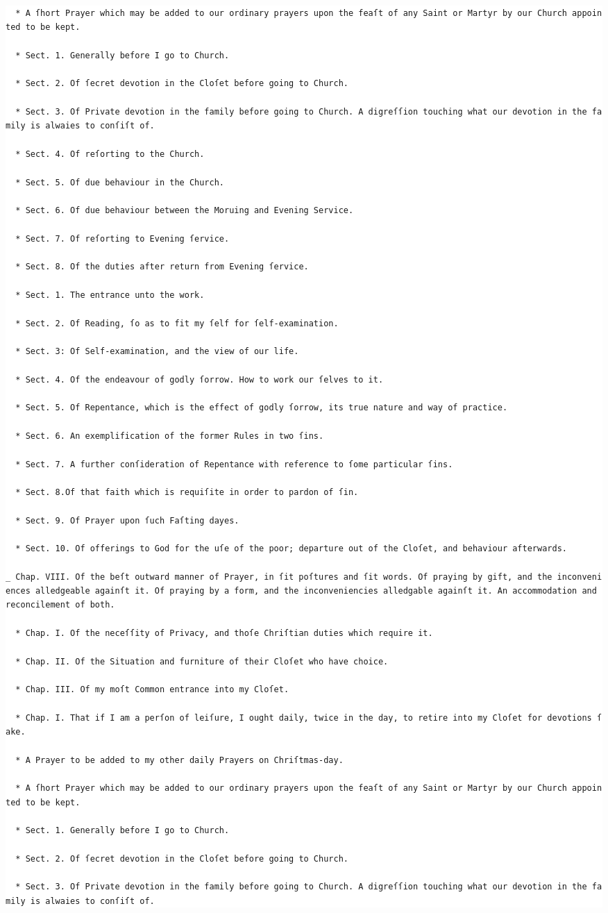       * A ſhort Prayer which may be added to our ordinary prayers upon the feaſt of any Saint or Martyr by our Church appointed to be kept.

      * Sect. 1. Generally before I go to Church.

      * Sect. 2. Of ſecret devotion in the Cloſet before going to Church.

      * Sect. 3. Of Private devotion in the family before going to Church. A digreſſion touching what our devotion in the family is alwaies to conſiſt of.

      * Sect. 4. Of reſorting to the Church.

      * Sect. 5. Of due behaviour in the Church.

      * Sect. 6. Of due behaviour between the Moruing and Evening Service.

      * Sect. 7. Of reſorting to Evening ſervice.

      * Sect. 8. Of the duties after return from Evening ſervice.

      * Sect. 1. The entrance unto the work.

      * Sect. 2. Of Reading, ſo as to fit my ſelf for ſelf-examination.

      * Sect. 3: Of Self-examination, and the view of our life.

      * Sect. 4. Of the endeavour of godly ſorrow. How to work our ſelves to it.

      * Sect. 5. Of Repentance, which is the effect of godly ſorrow, its true nature and way of practice.

      * Sect. 6. An exemplification of the former Rules in two ſins.

      * Sect. 7. A further conſideration of Repentance with reference to ſome particular ſins.

      * Sect. 8.Of that faith which is requiſite in order to pardon of ſin.

      * Sect. 9. Of Prayer upon ſuch Faſting dayes.

      * Sect. 10. Of offerings to God for the uſe of the poor; departure out of the Cloſet, and behaviour afterwards.

    _ Chap. VIII. Of the beſt outward manner of Prayer, in ſit poſtures and ſit words. Of praying by gift, and the inconveniences alledgeable againſt it. Of praying by a form, and the inconveniencies alledgable againſt it. An accommodation and reconcilement of both.

      * Chap. I. Of the neceſſity of Privacy, and thoſe Chriſtian duties which require it.

      * Chap. II. Of the Situation and furniture of their Cloſet who have choice.

      * Chap. III. Of my moſt Common entrance into my Cloſet.

      * Chap. I. That if I am a perſon of leiſure, I ought daily, twice in the day, to retire into my Cloſet for devotions ſake.

      * A Prayer to be added to my other daily Prayers on Chriſtmas-day.

      * A ſhort Prayer which may be added to our ordinary prayers upon the feaſt of any Saint or Martyr by our Church appointed to be kept.

      * Sect. 1. Generally before I go to Church.

      * Sect. 2. Of ſecret devotion in the Cloſet before going to Church.

      * Sect. 3. Of Private devotion in the family before going to Church. A digreſſion touching what our devotion in the family is alwaies to conſiſt of.
